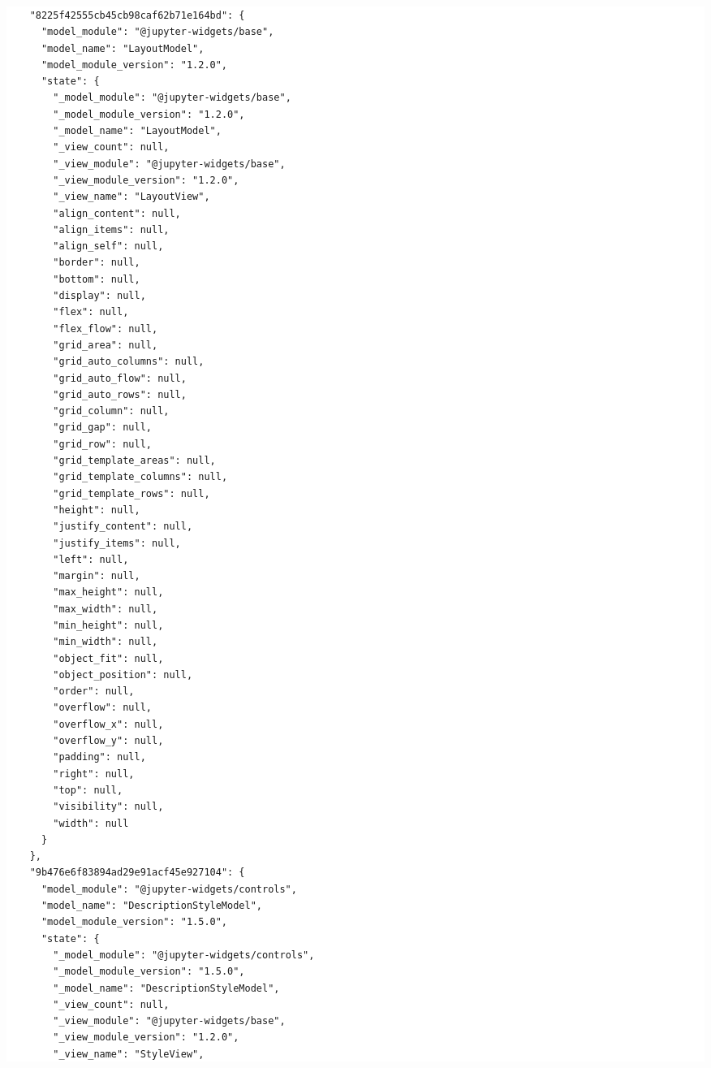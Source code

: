         "8225f42555cb45cb98caf62b71e164bd": {
          "model_module": "@jupyter-widgets/base",
          "model_name": "LayoutModel",
          "model_module_version": "1.2.0",
          "state": {
            "_model_module": "@jupyter-widgets/base",
            "_model_module_version": "1.2.0",
            "_model_name": "LayoutModel",
            "_view_count": null,
            "_view_module": "@jupyter-widgets/base",
            "_view_module_version": "1.2.0",
            "_view_name": "LayoutView",
            "align_content": null,
            "align_items": null,
            "align_self": null,
            "border": null,
            "bottom": null,
            "display": null,
            "flex": null,
            "flex_flow": null,
            "grid_area": null,
            "grid_auto_columns": null,
            "grid_auto_flow": null,
            "grid_auto_rows": null,
            "grid_column": null,
            "grid_gap": null,
            "grid_row": null,
            "grid_template_areas": null,
            "grid_template_columns": null,
            "grid_template_rows": null,
            "height": null,
            "justify_content": null,
            "justify_items": null,
            "left": null,
            "margin": null,
            "max_height": null,
            "max_width": null,
            "min_height": null,
            "min_width": null,
            "object_fit": null,
            "object_position": null,
            "order": null,
            "overflow": null,
            "overflow_x": null,
            "overflow_y": null,
            "padding": null,
            "right": null,
            "top": null,
            "visibility": null,
            "width": null
          }
        },
        "9b476e6f83894ad29e91acf45e927104": {
          "model_module": "@jupyter-widgets/controls",
          "model_name": "DescriptionStyleModel",
          "model_module_version": "1.5.0",
          "state": {
            "_model_module": "@jupyter-widgets/controls",
            "_model_module_version": "1.5.0",
            "_model_name": "DescriptionStyleModel",
            "_view_count": null,
            "_view_module": "@jupyter-widgets/base",
            "_view_module_version": "1.2.0",
            "_view_name": "StyleView",